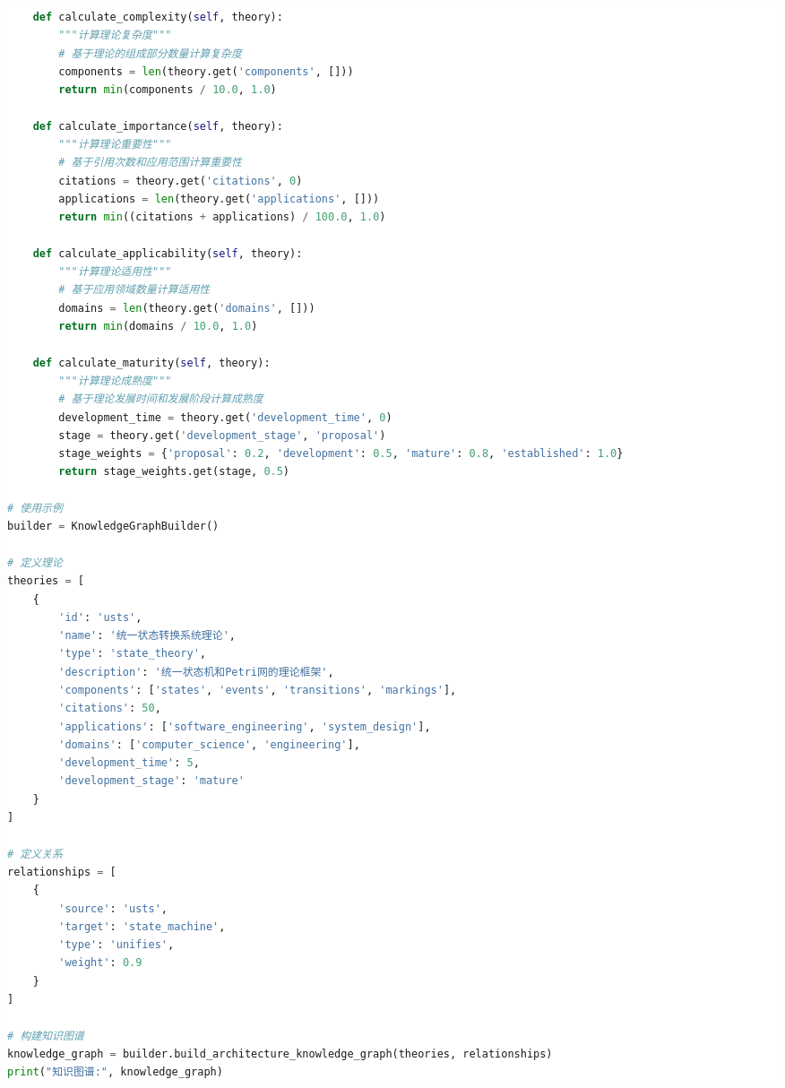```python
    def calculate_complexity(self, theory):
        """计算理论复杂度"""
        # 基于理论的组成部分数量计算复杂度
        components = len(theory.get('components', []))
        return min(components / 10.0, 1.0)
    
    def calculate_importance(self, theory):
        """计算理论重要性"""
        # 基于引用次数和应用范围计算重要性
        citations = theory.get('citations', 0)
        applications = len(theory.get('applications', []))
        return min((citations + applications) / 100.0, 1.0)
    
    def calculate_applicability(self, theory):
        """计算理论适用性"""
        # 基于应用领域数量计算适用性
        domains = len(theory.get('domains', []))
        return min(domains / 10.0, 1.0)
    
    def calculate_maturity(self, theory):
        """计算理论成熟度"""
        # 基于理论发展时间和发展阶段计算成熟度
        development_time = theory.get('development_time', 0)
        stage = theory.get('development_stage', 'proposal')
        stage_weights = {'proposal': 0.2, 'development': 0.5, 'mature': 0.8, 'established': 1.0}
        return stage_weights.get(stage, 0.5)

# 使用示例
builder = KnowledgeGraphBuilder()

# 定义理论
theories = [
    {
        'id': 'usts',
        'name': '统一状态转换系统理论',
        'type': 'state_theory',
        'description': '统一状态机和Petri网的理论框架',
        'components': ['states', 'events', 'transitions', 'markings'],
        'citations': 50,
        'applications': ['software_engineering', 'system_design'],
        'domains': ['computer_science', 'engineering'],
        'development_time': 5,
        'development_stage': 'mature'
    }
]

# 定义关系
relationships = [
    {
        'source': 'usts',
        'target': 'state_machine',
        'type': 'unifies',
        'weight': 0.9
    }
]

# 构建知识图谱
knowledge_graph = builder.build_architecture_knowledge_graph(theories, relationships)
print("知识图谱:", knowledge_graph)
```
